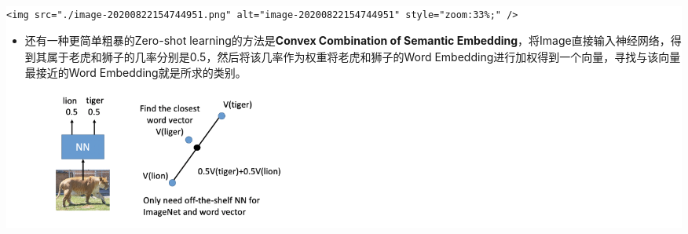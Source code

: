     <img src="./image-20200822154744951.png" alt="image-20200822154744951" style="zoom:33%;" />

  - 还有一种更简单粗暴的Zero-shot learning的方法是**Convex Combination of Semantic Embedding**，将Image直接输入神经网络，得到其属于老虎和狮子的几率分别是0.5，然后将该几率作为权重将老虎和狮子的Word Embedding进行加权得到一个向量，寻找与该向量最接近的Word Embedding就是所求的类别。

    <img src="./image-20200822155156637.png" alt="image-20200822155156637" style="zoom:33%;" />
